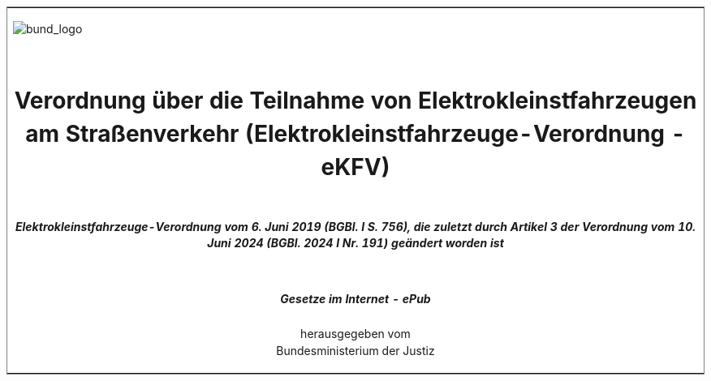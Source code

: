 <span id="DECKBLATT.html"></span>

<table border="0" frame="border" width="100%">

<tr valign="top">

<td align="left">

![bund\_logo](BfJ_2021_Web_de_de.gif)

</td>

<td align="right">

 

</td>

</tr>

<tr align="center" valign="middle">

<td colspan="2">

# Verordnung über die Teilnahme von Elektrokleinstfahrzeugen am Straßenverkehr (Elektrokleinstfahrzeuge-Verordnung - eKFV)

</td>

</tr>

<tr align="center" valign="middle">

<td colspan="2">

##### Elektrokleinstfahrzeuge-Verordnung vom 6. Juni 2019 (BGBl. I S. 756), die zuletzt durch Artikel 3 der Verordnung vom 10. Juni 2024 (BGBl. 2024 I Nr. 191) geändert worden ist

</td>

</tr>

<tr align="center" valign="middle">

<td colspan="2">

  
  

##### Gesetze im Internet - ePub  
  
herausgegeben vom  
Bundesministerium der Justiz

</td>

</tr>

<tr align="center" valign="bottom">

